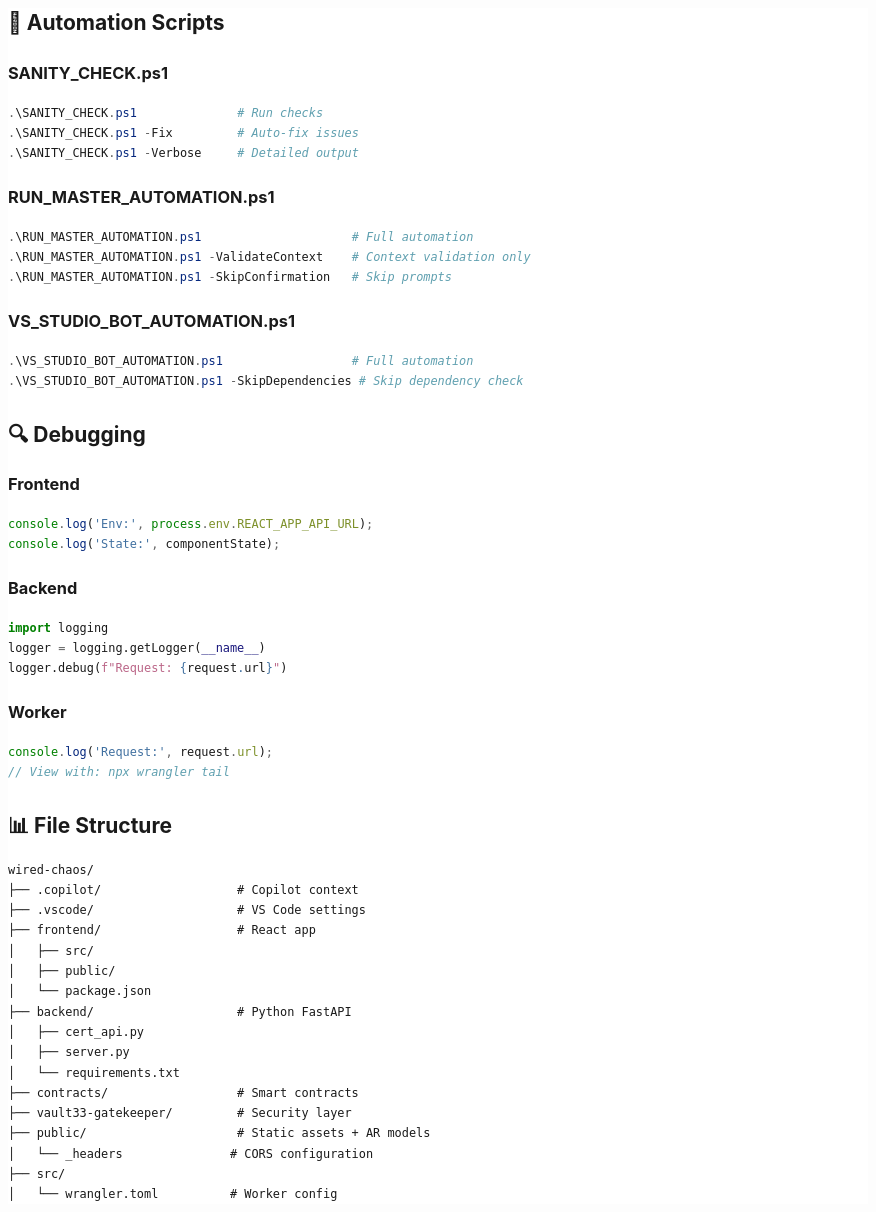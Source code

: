 ## 🎯 Automation Scripts

### SANITY_CHECK.ps1
```powershell
.\SANITY_CHECK.ps1              # Run checks
.\SANITY_CHECK.ps1 -Fix         # Auto-fix issues
.\SANITY_CHECK.ps1 -Verbose     # Detailed output
```

### RUN_MASTER_AUTOMATION.ps1
```powershell
.\RUN_MASTER_AUTOMATION.ps1                     # Full automation
.\RUN_MASTER_AUTOMATION.ps1 -ValidateContext    # Context validation only
.\RUN_MASTER_AUTOMATION.ps1 -SkipConfirmation   # Skip prompts
```

### VS_STUDIO_BOT_AUTOMATION.ps1
```powershell
.\VS_STUDIO_BOT_AUTOMATION.ps1                  # Full automation
.\VS_STUDIO_BOT_AUTOMATION.ps1 -SkipDependencies # Skip dependency check
```

## 🔍 Debugging

### Frontend
```javascript
console.log('Env:', process.env.REACT_APP_API_URL);
console.log('State:', componentState);
```

### Backend
```python
import logging
logger = logging.getLogger(__name__)
logger.debug(f"Request: {request.url}")
```

### Worker
```javascript
console.log('Request:', request.url);
// View with: npx wrangler tail
```

## 📊 File Structure

```
wired-chaos/
├── .copilot/                   # Copilot context
├── .vscode/                    # VS Code settings
├── frontend/                   # React app
│   ├── src/
│   ├── public/
│   └── package.json
├── backend/                    # Python FastAPI
│   ├── cert_api.py
│   ├── server.py
│   └── requirements.txt
├── contracts/                  # Smart contracts
├── vault33-gatekeeper/         # Security layer
├── public/                     # Static assets + AR models
│   └── _headers               # CORS configuration
├── src/
│   └── wrangler.toml          # Worker config
```